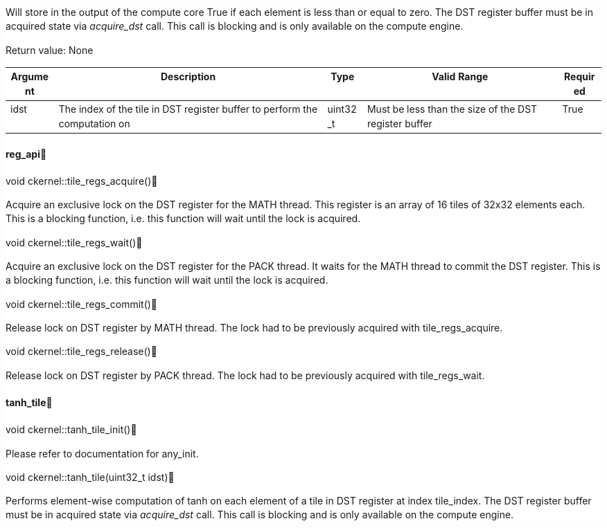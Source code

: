     

Will store in the output of the compute core True if each element is less than
or equal to zero. The DST register buffer must be in acquired state via
_acquire_dst_ call. This call is blocking and is only available on the compute
engine.

Return value: None

Argument  | Description  | Type  | Valid Range  | Required   
---|---|---|---|---  
idst  | The index of the tile in DST register buffer to perform the computation on  | uint32_t  | Must be less than the size of the DST register buffer  | True 



#### reg_api

void ckernel::tile_regs_acquire()  

    

Acquire an exclusive lock on the DST register for the MATH thread. This
register is an array of 16 tiles of 32x32 elements each. This is a blocking
function, i.e. this function will wait until the lock is acquired.

void ckernel::tile_regs_wait()  

    

Acquire an exclusive lock on the DST register for the PACK thread. It waits
for the MATH thread to commit the DST register. This is a blocking function,
i.e. this function will wait until the lock is acquired.

void ckernel::tile_regs_commit()  

    

Release lock on DST register by MATH thread. The lock had to be previously
acquired with tile_regs_acquire.

void ckernel::tile_regs_release()  

    

Release lock on DST register by PACK thread. The lock had to be previously
acquired with tile_regs_wait.



#### tanh_tile

void ckernel::tanh_tile_init()  

    

Please refer to documentation for any_init.

void ckernel::tanh_tile(uint32_t idst)  

    

Performs element-wise computation of tanh on each element of a tile in DST
register at index tile_index. The DST register buffer must be in acquired
state via _acquire_dst_ call. This call is blocking and is only available on
the compute engine.
